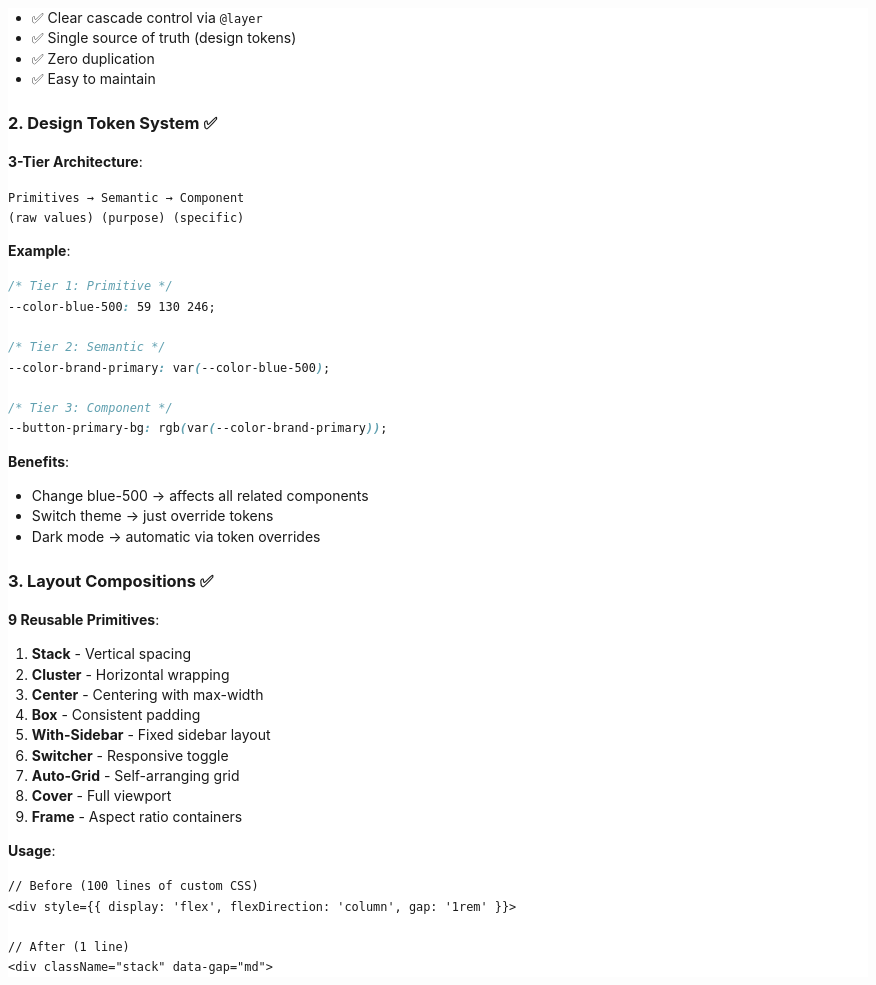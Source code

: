 - ✅ Clear cascade control via `@layer`
- ✅ Single source of truth (design tokens)
- ✅ Zero duplication
- ✅ Easy to maintain

### 2. Design Token System ✅

**3-Tier Architecture**:

```
Primitives → Semantic → Component
(raw values) (purpose) (specific)
```

**Example**:

```css
/* Tier 1: Primitive */
--color-blue-500: 59 130 246;

/* Tier 2: Semantic */
--color-brand-primary: var(--color-blue-500);

/* Tier 3: Component */
--button-primary-bg: rgb(var(--color-brand-primary));
```

**Benefits**:

- Change blue-500 → affects all related components
- Switch theme → just override tokens
- Dark mode → automatic via token overrides

### 3. Layout Compositions ✅

**9 Reusable Primitives**:

1. **Stack** - Vertical spacing
2. **Cluster** - Horizontal wrapping
3. **Center** - Centering with max-width
4. **Box** - Consistent padding
5. **With-Sidebar** - Fixed sidebar layout
6. **Switcher** - Responsive toggle
7. **Auto-Grid** - Self-arranging grid
8. **Cover** - Full viewport
9. **Frame** - Aspect ratio containers

**Usage**:

```tsx
// Before (100 lines of custom CSS)
<div style={{ display: 'flex', flexDirection: 'column', gap: '1rem' }}>

// After (1 line)
<div className="stack" data-gap="md">
```
